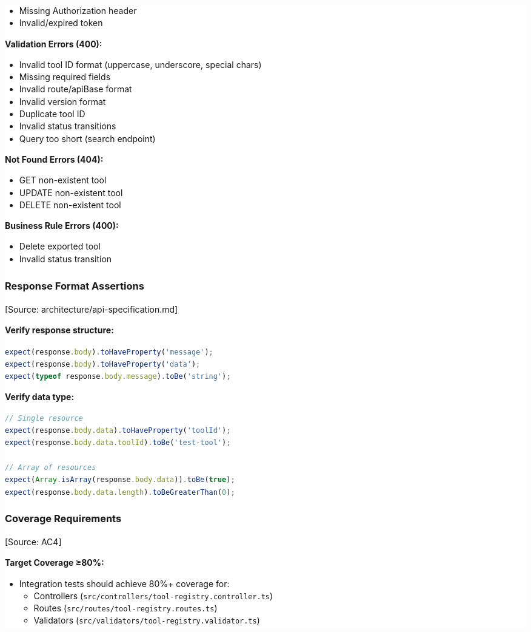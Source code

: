 - Missing Authorization header
- Invalid/expired token

**Validation Errors (400):**

- Invalid tool ID format (uppercase, underscore, special chars)
- Missing required fields
- Invalid route/apiBase format
- Invalid version format
- Duplicate tool ID
- Invalid status transitions
- Query too short (search endpoint)

**Not Found Errors (404):**

- GET non-existent tool
- UPDATE non-existent tool
- DELETE non-existent tool

**Business Rule Errors (400):**

- Delete exported tool
- Invalid status transition

### Response Format Assertions

[Source: architecture/api-specification.md]

**Verify response structure:**

```typescript
expect(response.body).toHaveProperty('message');
expect(response.body).toHaveProperty('data');
expect(typeof response.body.message).toBe('string');
```

**Verify data type:**

```typescript
// Single resource
expect(response.body.data).toHaveProperty('toolId');
expect(response.body.data.toolId).toBe('test-tool');

// Array of resources
expect(Array.isArray(response.body.data)).toBe(true);
expect(response.body.data.length).toBeGreaterThan(0);
```

### Coverage Requirements

[Source: AC4]

**Target Coverage ≥80%:**

- Integration tests should achieve 80%+ coverage for:
  - Controllers (`src/controllers/tool-registry.controller.ts`)
  - Routes (`src/routes/tool-registry.routes.ts`)
  - Validators (`src/validators/tool-registry.validator.ts`)
